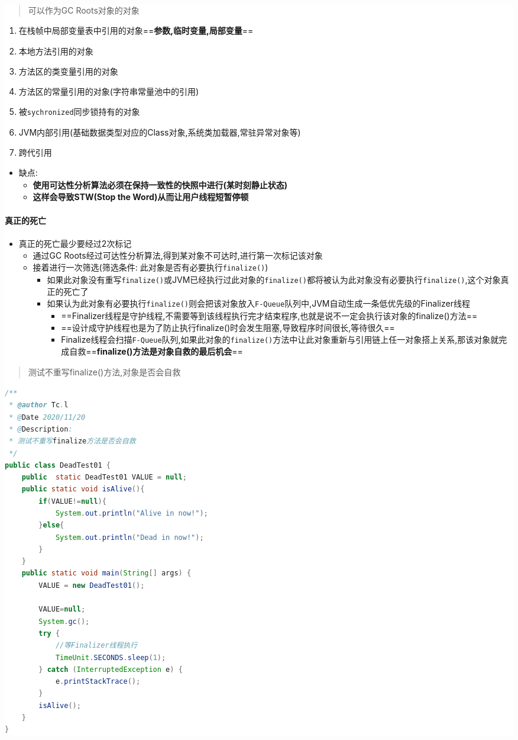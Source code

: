 


> 可以作为GC Roots对象的对象

1. 在栈帧中局部变量表中引用的对象==**参数,临时变量,局部变量**==

2. 本地方法引用的对象

3. 方法区的类变量引用的对象

4. 方法区的常量引用的对象(字符串常量池中的引用)

5. 被`sychronized`同步锁持有的对象

6. JVM内部引用(基础数据类型对应的Class对象,系统类加载器,常驻异常对象等)

7. 跨代引用

	

	

- 缺点:
	- **使用可达性分析算法必须在保持一致性的快照中进行(某时刻静止状态)**
	- **这样会导致STW(Stop the Word)从而让用户线程短暂停顿**



#### 真正的死亡

- 真正的死亡最少要经过2次标记
	- 通过GC Roots经过可达性分析算法,得到某对象不可达时,进行第一次标记该对象
	- 接着进行一次筛选(筛选条件: 此对象是否有必要执行`finalize()`)
		- 如果此对象没有重写`finalize()`或JVM已经执行过此对象的`finalize()`都将被认为此对象没有必要执行`finalize()`,这个对象真正的死亡了
		- 如果认为此对象有必要执行`finalize()`则会把该对象放入`F-Queue`队列中,JVM自动生成一条低优先级的Finalizer线程
			- ==Finalizer线程是守护线程,不需要等到该线程执行完才结束程序,也就是说不一定会执行该对象的finalize()方法==
			- ==设计成守护线程也是为了防止执行finalize()时会发生阻塞,导致程序时间很长,等待很久==
			- Finalize线程会扫描`F-Queue`队列,如果此对象的`finalize()`方法中让此对象重新与引用链上任一对象搭上关系,那该对象就完成自救==**finalize()方法是对象自救的最后机会**==

> 测试不重写finalize()方法,对象是否会自救

```java
/**
 * @author Tc.l
 * @Date 2020/11/20
 * @Description:
 * 测试不重写finalize方法是否会自救
 */
public class DeadTest01 {
    public  static DeadTest01 VALUE = null;
    public static void isAlive(){
        if(VALUE!=null){
            System.out.println("Alive in now!");
        }else{
            System.out.println("Dead in now!");
        }
    }
    public static void main(String[] args) {
        VALUE = new DeadTest01();

        VALUE=null;
        System.gc();
        try {
            //等Finalizer线程执行
            TimeUnit.SECONDS.sleep(1);
        } catch (InterruptedException e) {
            e.printStackTrace();
        }
        isAlive();
    }
}
```